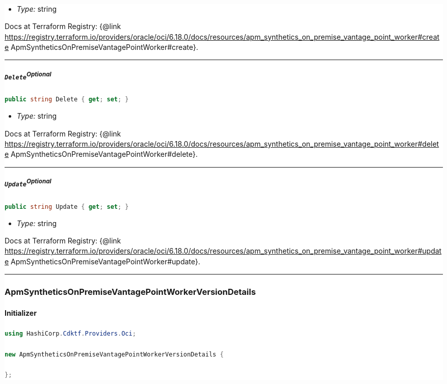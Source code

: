 - *Type:* string

Docs at Terraform Registry: {@link https://registry.terraform.io/providers/oracle/oci/6.18.0/docs/resources/apm_synthetics_on_premise_vantage_point_worker#create ApmSyntheticsOnPremiseVantagePointWorker#create}.

---

##### `Delete`<sup>Optional</sup> <a name="Delete" id="rhizo-co-terraform-provider-oci.apmSyntheticsOnPremiseVantagePointWorker.ApmSyntheticsOnPremiseVantagePointWorkerTimeouts.property.delete"></a>

```csharp
public string Delete { get; set; }
```

- *Type:* string

Docs at Terraform Registry: {@link https://registry.terraform.io/providers/oracle/oci/6.18.0/docs/resources/apm_synthetics_on_premise_vantage_point_worker#delete ApmSyntheticsOnPremiseVantagePointWorker#delete}.

---

##### `Update`<sup>Optional</sup> <a name="Update" id="rhizo-co-terraform-provider-oci.apmSyntheticsOnPremiseVantagePointWorker.ApmSyntheticsOnPremiseVantagePointWorkerTimeouts.property.update"></a>

```csharp
public string Update { get; set; }
```

- *Type:* string

Docs at Terraform Registry: {@link https://registry.terraform.io/providers/oracle/oci/6.18.0/docs/resources/apm_synthetics_on_premise_vantage_point_worker#update ApmSyntheticsOnPremiseVantagePointWorker#update}.

---

### ApmSyntheticsOnPremiseVantagePointWorkerVersionDetails <a name="ApmSyntheticsOnPremiseVantagePointWorkerVersionDetails" id="rhizo-co-terraform-provider-oci.apmSyntheticsOnPremiseVantagePointWorker.ApmSyntheticsOnPremiseVantagePointWorkerVersionDetails"></a>

#### Initializer <a name="Initializer" id="rhizo-co-terraform-provider-oci.apmSyntheticsOnPremiseVantagePointWorker.ApmSyntheticsOnPremiseVantagePointWorkerVersionDetails.Initializer"></a>

```csharp
using HashiCorp.Cdktf.Providers.Oci;

new ApmSyntheticsOnPremiseVantagePointWorkerVersionDetails {

};
```
